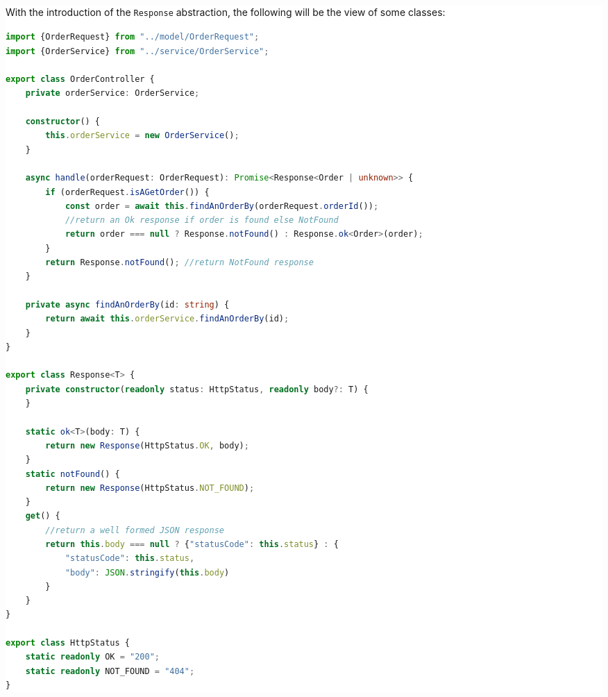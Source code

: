 With the introduction of the `Response` abstraction, the following will be the view of some classes:

```typescript
import {OrderRequest} from "../model/OrderRequest";
import {OrderService} from "../service/OrderService";

export class OrderController {
    private orderService: OrderService;

    constructor() {
        this.orderService = new OrderService();
    }

    async handle(orderRequest: OrderRequest): Promise<Response<Order | unknown>> {
        if (orderRequest.isAGetOrder()) {
            const order = await this.findAnOrderBy(orderRequest.orderId());
            //return an Ok response if order is found else NotFound
            return order === null ? Response.notFound() : Response.ok<Order>(order);
        }
        return Response.notFound(); //return NotFound response
    }

    private async findAnOrderBy(id: string) {
        return await this.orderService.findAnOrderBy(id);
    }
}

export class Response<T> {
    private constructor(readonly status: HttpStatus, readonly body?: T) {
    }

    static ok<T>(body: T) {
        return new Response(HttpStatus.OK, body);
    }
    static notFound() {
        return new Response(HttpStatus.NOT_FOUND);
    }
    get() {
        //return a well formed JSON response
        return this.body === null ? {"statusCode": this.status} : {
            "statusCode": this.status,
            "body": JSON.stringify(this.body)
        }
    }
}

export class HttpStatus {
    static readonly OK = "200";
    static readonly NOT_FOUND = "404";
}
```
